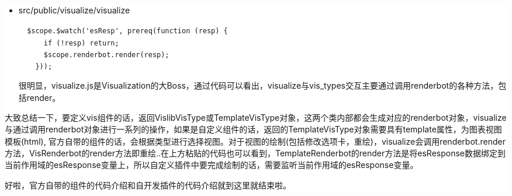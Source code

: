 - src/public/visualize/visualize

  ```
    $scope.$watch('esResp', prereq(function (resp) {
        if (!resp) return;
        $scope.renderbot.render(resp);
      }));

  ```

   很明显，visualize.js是Visualization的大Boss，通过代码可以看出，visualize与vis_types交互主要通过调用renderbot的各种方法，包括render。

大致总结一下，要定义vis组件的话，返回VislibVisType或TemplateVisType对象，这两个类内部都会生成对应的renderbot对象，visualize与通过调用renderbot对象进行一系列的操作，如果是自定义组件的话，返回的TemplateVisType对象需要具有template属性，为图表视图模板(html), 官方自带的组件的话，会根据类型进行选择视图。对于视图的绘制(包括修改选项卡，重绘)，visualize会调用renderbot.render方法，VisRenderbot的render方法即重绘..在上方粘贴的代码也可以看到，TemplateRenderbot的render方法是将esResponse数据绑定到当前作用域的esResponse变量上，所以自定义插件中要完成绘制的话，需要监听当前作用域的esResponse变量。

好啦，官方自带的组件的代码介绍和自开发插件的代码介绍就到这里就结束啦。
